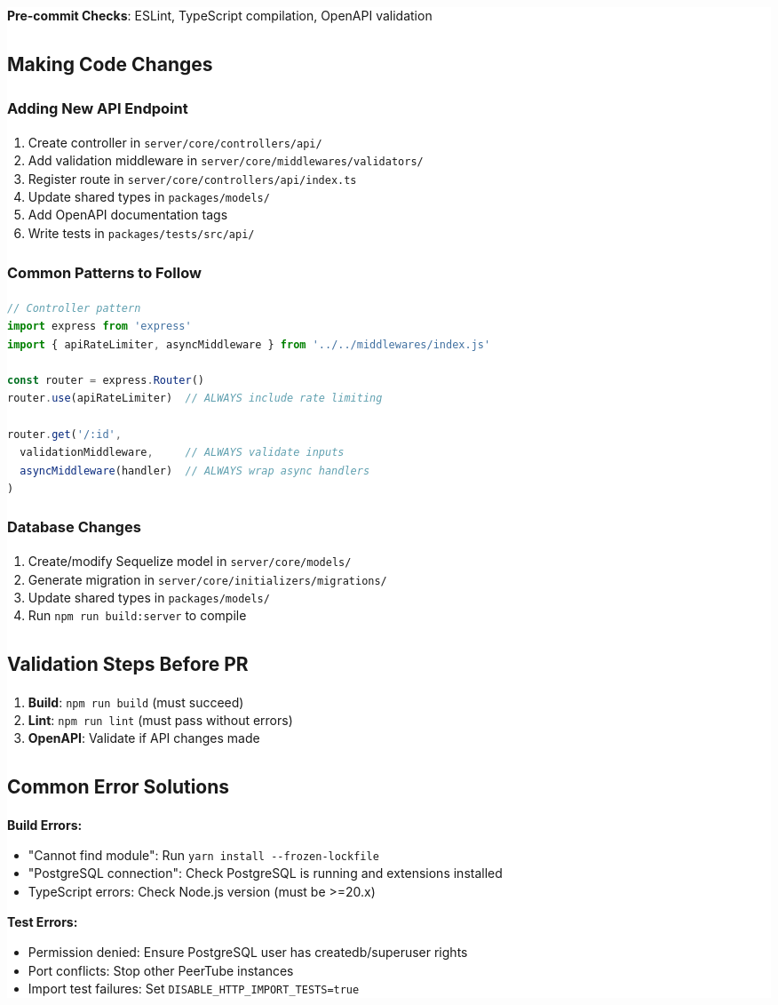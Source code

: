 **Pre-commit Checks**: ESLint, TypeScript compilation, OpenAPI validation

## Making Code Changes

### Adding New API Endpoint
1. Create controller in `server/core/controllers/api/`
2. Add validation middleware in `server/core/middlewares/validators/`
3. Register route in `server/core/controllers/api/index.ts`
4. Update shared types in `packages/models/`
5. Add OpenAPI documentation tags
6. Write tests in `packages/tests/src/api/`

### Common Patterns to Follow
```typescript
// Controller pattern
import express from 'express'
import { apiRateLimiter, asyncMiddleware } from '../../middlewares/index.js'

const router = express.Router()
router.use(apiRateLimiter)  // ALWAYS include rate limiting

router.get('/:id',
  validationMiddleware,     // ALWAYS validate inputs
  asyncMiddleware(handler)  // ALWAYS wrap async handlers
)
```

### Database Changes
1. Create/modify Sequelize model in `server/core/models/`
2. Generate migration in `server/core/initializers/migrations/`
3. Update shared types in `packages/models/`
4. Run `npm run build:server` to compile

## Validation Steps Before PR

1. **Build**: `npm run build` (must succeed)
2. **Lint**: `npm run lint` (must pass without errors)
5. **OpenAPI**: Validate if API changes made

## Common Error Solutions

**Build Errors:**
- "Cannot find module": Run `yarn install --frozen-lockfile`
- "PostgreSQL connection": Check PostgreSQL is running and extensions installed
- TypeScript errors: Check Node.js version (must be >=20.x)

**Test Errors:**
- Permission denied: Ensure PostgreSQL user has createdb/superuser rights
- Port conflicts: Stop other PeerTube instances
- Import test failures: Set `DISABLE_HTTP_IMPORT_TESTS=true`
